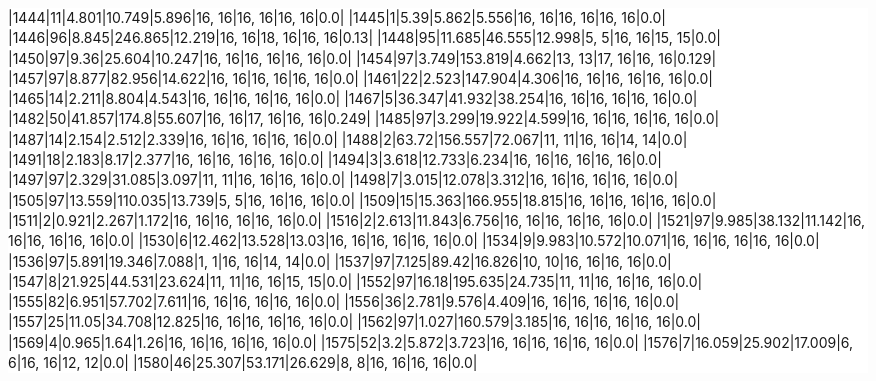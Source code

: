 |1444|11|4.801|10.749|5.896|16, 16|16, 16|16, 16|0.0|
|1445|1|5.39|5.862|5.556|16, 16|16, 16|16, 16|0.0|
|1446|96|8.845|246.865|12.219|16, 16|18, 16|16, 16|0.13|
|1448|95|11.685|46.555|12.998|5, 5|16, 16|15, 15|0.0|
|1450|97|9.36|25.604|10.247|16, 16|16, 16|16, 16|0.0|
|1454|97|3.749|153.819|4.662|13, 13|17, 16|16, 16|0.129|
|1457|97|8.877|82.956|14.622|16, 16|16, 16|16, 16|0.0|
|1461|22|2.523|147.904|4.306|16, 16|16, 16|16, 16|0.0|
|1465|14|2.211|8.804|4.543|16, 16|16, 16|16, 16|0.0|
|1467|5|36.347|41.932|38.254|16, 16|16, 16|16, 16|0.0|
|1482|50|41.857|174.8|55.607|16, 16|17, 16|16, 16|0.249|
|1485|97|3.299|19.922|4.599|16, 16|16, 16|16, 16|0.0|
|1487|14|2.154|2.512|2.339|16, 16|16, 16|16, 16|0.0|
|1488|2|63.72|156.557|72.067|11, 11|16, 16|14, 14|0.0|
|1491|18|2.183|8.17|2.377|16, 16|16, 16|16, 16|0.0|
|1494|3|3.618|12.733|6.234|16, 16|16, 16|16, 16|0.0|
|1497|97|2.329|31.085|3.097|11, 11|16, 16|16, 16|0.0|
|1498|7|3.015|12.078|3.312|16, 16|16, 16|16, 16|0.0|
|1505|97|13.559|110.035|13.739|5, 5|16, 16|16, 16|0.0|
|1509|15|15.363|166.955|18.815|16, 16|16, 16|16, 16|0.0|
|1511|2|0.921|2.267|1.172|16, 16|16, 16|16, 16|0.0|
|1516|2|2.613|11.843|6.756|16, 16|16, 16|16, 16|0.0|
|1521|97|9.985|38.132|11.142|16, 16|16, 16|16, 16|0.0|
|1530|6|12.462|13.528|13.03|16, 16|16, 16|16, 16|0.0|
|1534|9|9.983|10.572|10.071|16, 16|16, 16|16, 16|0.0|
|1536|97|5.891|19.346|7.088|1, 1|16, 16|14, 14|0.0|
|1537|97|7.125|89.42|16.826|10, 10|16, 16|16, 16|0.0|
|1547|8|21.925|44.531|23.624|11, 11|16, 16|15, 15|0.0|
|1552|97|16.18|195.635|24.735|11, 11|16, 16|16, 16|0.0|
|1555|82|6.951|57.702|7.611|16, 16|16, 16|16, 16|0.0|
|1556|36|2.781|9.576|4.409|16, 16|16, 16|16, 16|0.0|
|1557|25|11.05|34.708|12.825|16, 16|16, 16|16, 16|0.0|
|1562|97|1.027|160.579|3.185|16, 16|16, 16|16, 16|0.0|
|1569|4|0.965|1.64|1.26|16, 16|16, 16|16, 16|0.0|
|1575|52|3.2|5.872|3.723|16, 16|16, 16|16, 16|0.0|
|1576|7|16.059|25.902|17.009|6, 6|16, 16|12, 12|0.0|
|1580|46|25.307|53.171|26.629|8, 8|16, 16|16, 16|0.0|